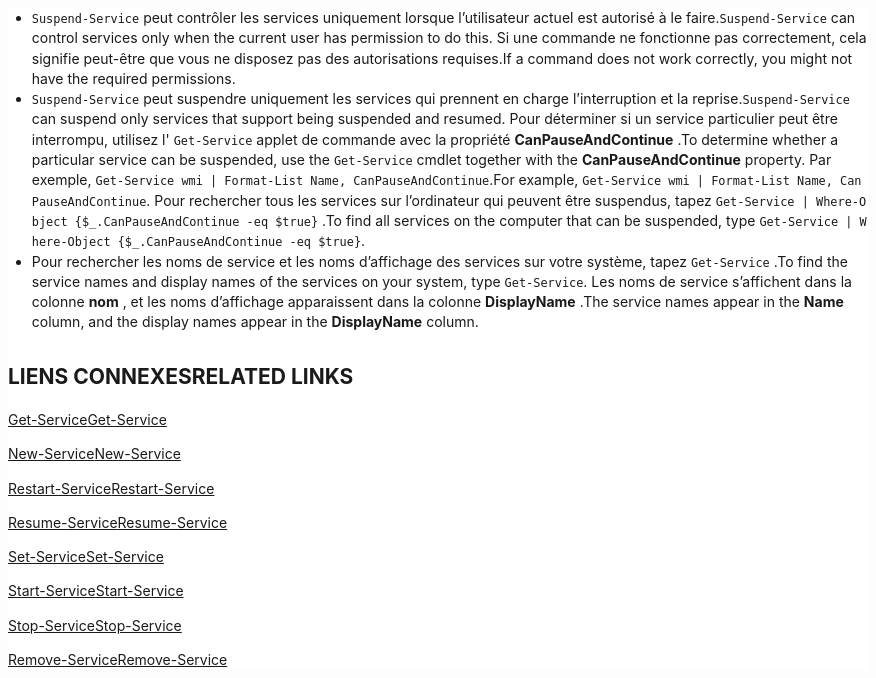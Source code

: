 - <span data-ttu-id="ad02a-170">`Suspend-Service` peut contrôler les services uniquement lorsque l’utilisateur actuel est autorisé à le faire.</span><span class="sxs-lookup"><span data-stu-id="ad02a-170">`Suspend-Service` can control services only when the current user has permission to do this.</span></span> <span data-ttu-id="ad02a-171">Si une commande ne fonctionne pas correctement, cela signifie peut-être que vous ne disposez pas des autorisations requises.</span><span class="sxs-lookup"><span data-stu-id="ad02a-171">If a command does not work correctly, you might not have the required permissions.</span></span>
- <span data-ttu-id="ad02a-172">`Suspend-Service` peut suspendre uniquement les services qui prennent en charge l’interruption et la reprise.</span><span class="sxs-lookup"><span data-stu-id="ad02a-172">`Suspend-Service` can suspend only services that support being suspended and resumed.</span></span> <span data-ttu-id="ad02a-173">Pour déterminer si un service particulier peut être interrompu, utilisez l' `Get-Service` applet de commande avec la propriété **CanPauseAndContinue** .</span><span class="sxs-lookup"><span data-stu-id="ad02a-173">To determine whether a particular service can be suspended, use the `Get-Service` cmdlet together with the **CanPauseAndContinue** property.</span></span> <span data-ttu-id="ad02a-174">Par exemple, `Get-Service wmi | Format-List Name, CanPauseAndContinue`.</span><span class="sxs-lookup"><span data-stu-id="ad02a-174">For example, `Get-Service wmi | Format-List Name, CanPauseAndContinue`.</span></span> <span data-ttu-id="ad02a-175">Pour rechercher tous les services sur l’ordinateur qui peuvent être suspendus, tapez `Get-Service | Where-Object {$_.CanPauseAndContinue -eq $true}` .</span><span class="sxs-lookup"><span data-stu-id="ad02a-175">To find all services on the computer that can be suspended, type `Get-Service | Where-Object {$_.CanPauseAndContinue -eq $true}`.</span></span>
- <span data-ttu-id="ad02a-176">Pour rechercher les noms de service et les noms d’affichage des services sur votre système, tapez `Get-Service` .</span><span class="sxs-lookup"><span data-stu-id="ad02a-176">To find the service names and display names of the services on your system, type `Get-Service`.</span></span>
  <span data-ttu-id="ad02a-177">Les noms de service s’affichent dans la colonne **nom** , et les noms d’affichage apparaissent dans la colonne **DisplayName** .</span><span class="sxs-lookup"><span data-stu-id="ad02a-177">The service names appear in the **Name** column, and the display names appear in the **DisplayName** column.</span></span>

## <span data-ttu-id="ad02a-178">LIENS CONNEXES</span><span class="sxs-lookup"><span data-stu-id="ad02a-178">RELATED LINKS</span></span>

[<span data-ttu-id="ad02a-179">Get-Service</span><span class="sxs-lookup"><span data-stu-id="ad02a-179">Get-Service</span></span>](Get-Service.md)

[<span data-ttu-id="ad02a-180">New-Service</span><span class="sxs-lookup"><span data-stu-id="ad02a-180">New-Service</span></span>](New-Service.md)

[<span data-ttu-id="ad02a-181">Restart-Service</span><span class="sxs-lookup"><span data-stu-id="ad02a-181">Restart-Service</span></span>](Restart-Service.md)

[<span data-ttu-id="ad02a-182">Resume-Service</span><span class="sxs-lookup"><span data-stu-id="ad02a-182">Resume-Service</span></span>](Resume-Service.md)

[<span data-ttu-id="ad02a-183">Set-Service</span><span class="sxs-lookup"><span data-stu-id="ad02a-183">Set-Service</span></span>](Set-Service.md)

[<span data-ttu-id="ad02a-184">Start-Service</span><span class="sxs-lookup"><span data-stu-id="ad02a-184">Start-Service</span></span>](Start-Service.md)

[<span data-ttu-id="ad02a-185">Stop-Service</span><span class="sxs-lookup"><span data-stu-id="ad02a-185">Stop-Service</span></span>](Stop-Service.md)

[<span data-ttu-id="ad02a-186">Remove-Service</span><span class="sxs-lookup"><span data-stu-id="ad02a-186">Remove-Service</span></span>](Remove-Service.md)
